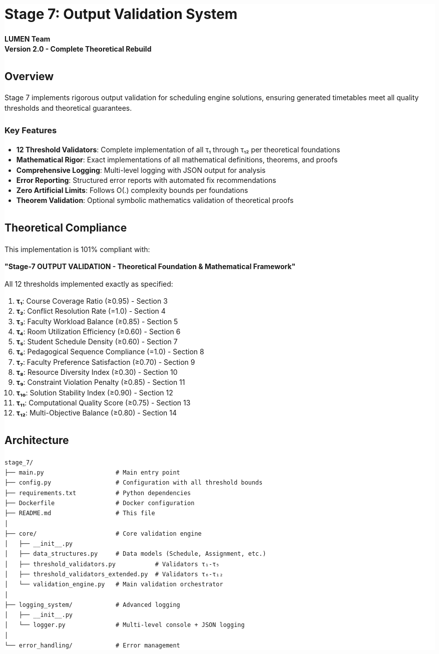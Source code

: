 # Stage 7: Output Validation System

**LUMEN Team**  
**Version 2.0 - Complete Theoretical Rebuild**

## Overview

Stage 7 implements rigorous output validation for scheduling engine solutions, ensuring generated timetables meet all quality thresholds and theoretical guarantees.

### Key Features

- **12 Threshold Validators**: Complete implementation of all τ₁ through τ₁₂ per theoretical foundations
- **Mathematical Rigor**: Exact implementations of all mathematical definitions, theorems, and proofs
- **Comprehensive Logging**: Multi-level logging with JSON output for analysis
- **Error Reporting**: Structured error reports with automated fix recommendations
- **Zero Artificial Limits**: Follows O(.) complexity bounds per foundations
- **Theorem Validation**: Optional symbolic mathematics validation of theoretical proofs

## Theoretical Compliance

This implementation is 101% compliant with:

**"Stage-7 OUTPUT VALIDATION - Theoretical Foundation & Mathematical Framework"**

All 12 thresholds implemented exactly as specified:

1. **τ₁**: Course Coverage Ratio (≥0.95) - Section 3
2. **τ₂**: Conflict Resolution Rate (=1.0) - Section 4  
3. **τ₃**: Faculty Workload Balance (≥0.85) - Section 5
4. **τ₄**: Room Utilization Efficiency (≥0.60) - Section 6
5. **τ₅**: Student Schedule Density (≥0.60) - Section 7
6. **τ₆**: Pedagogical Sequence Compliance (=1.0) - Section 8
7. **τ₇**: Faculty Preference Satisfaction (≥0.70) - Section 9
8. **τ₈**: Resource Diversity Index (≥0.30) - Section 10
9. **τ₉**: Constraint Violation Penalty (≥0.85) - Section 11
10. **τ₁₀**: Solution Stability Index (≥0.90) - Section 12
11. **τ₁₁**: Computational Quality Score (≥0.75) - Section 13
12. **τ₁₂**: Multi-Objective Balance (≥0.80) - Section 14

## Architecture

```
stage_7/
├── main.py                    # Main entry point
├── config.py                  # Configuration with all threshold bounds
├── requirements.txt           # Python dependencies
├── Dockerfile                 # Docker configuration
├── README.md                  # This file
│
├── core/                      # Core validation engine
│   ├── __init__.py
│   ├── data_structures.py     # Data models (Schedule, Assignment, etc.)
│   ├── threshold_validators.py           # Validators τ₁-τ₅
│   ├── threshold_validators_extended.py  # Validators τ₆-τ₁₂
│   └── validation_engine.py   # Main validation orchestrator
│
├── logging_system/            # Advanced logging
│   ├── __init__.py
│   └── logger.py              # Multi-level console + JSON logging
│
└── error_handling/            # Error management
```